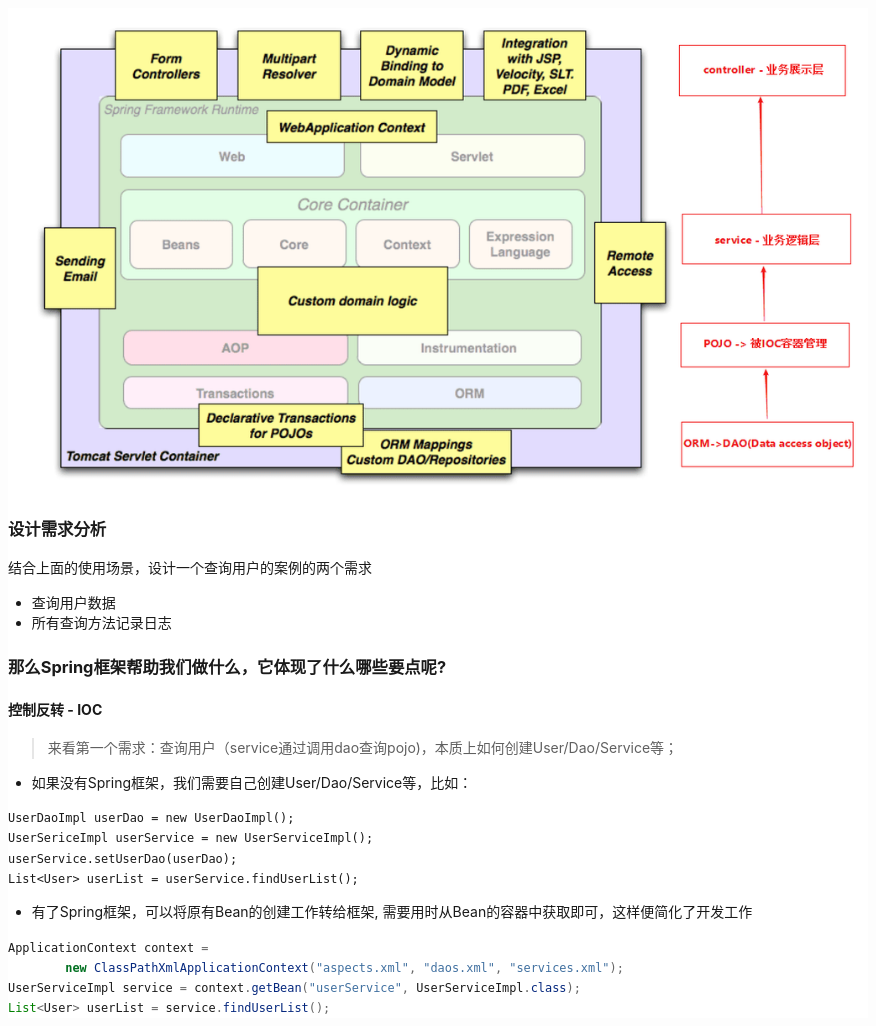 ![img.png](img/img01-4.png)

### 设计需求分析

结合上面的使用场景，设计一个查询用户的案例的两个需求
- 查询用户数据
- 所有查询方法记录日志

### 那么Spring框架帮助我们做什么，它体现了什么哪些要点呢?

#### 控制反转 - IOC

> 来看第一个需求：查询用户（service通过调用dao查询pojo)，本质上如何创建User/Dao/Service等；

- 如果没有Spring框架，我们需要自己创建User/Dao/Service等，比如：

```
UserDaoImpl userDao = new UserDaoImpl();
UserSericeImpl userService = new UserServiceImpl();
userService.setUserDao(userDao);
List<User> userList = userService.findUserList();
```

- 有了Spring框架，可以将原有Bean的创建工作转给框架, 需要用时从Bean的容器中获取即可，这样便简化了开发工作

``` java
ApplicationContext context =
        new ClassPathXmlApplicationContext("aspects.xml", "daos.xml", "services.xml");
UserServiceImpl service = context.getBean("userService", UserServiceImpl.class);
List<User> userList = service.findUserList();
```
